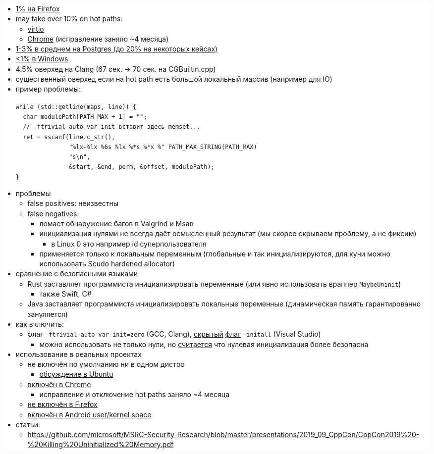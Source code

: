   * [1% на Firefox](https://serge-sans-paille.github.io/pythran-stories/trivial-auto-var-init-experiments.html)
  * may take over 10% on hot paths:
    + [virtio](https://patchwork-proxy.ozlabs.org/project/qemu-devel/patch/20250604191843.399309-1-stefanha@redhat.com/)
    + [Chrome](https://issues.chromium.org/issues/40633061#comment142) (исправление заняло ~4 месяца)
  * [1-3% в среднем на Postgres (до 20% на некоторых кейсах)](https://bugs.launchpad.net/ubuntu/+source/dpkg/+bug/1972043/comments/11)
  * [<1% в Windows](https://github.com/microsoft/MSRC-Security-Research/blob/master/presentations/2019_09_CppCon/CppCon2019%20-%20Killing%20Uninitialized%20Memory.pdf)
  * 4.5% оверхед на Clang (67 сек. -> 70 сек. на CGBuiltin.cpp)
  * существенный оверхед если на hot path есть
    большой локальный массив (например для IO)
  * пример проблемы:
    ```
    while (std::getline(maps, line)) {
      char modulePath[PATH_MAX + 1] = "";
      // -ftrivial-auto-var-init вставит здесь memset...
      ret = sscanf(line.c_str(),
                   "%lx-%lx %6s %lx %*s %*x %" PATH_MAX_STRING(PATH_MAX)
                   "s\n",
                   &start, &end, perm, &offset, modulePath);
    }
    ```
- проблемы
  * false positives: неизвестны
  * false negatives:
    + ломает обнаружение багов в Valgrind и Msan
    + инициализация нулями не всегда даёт осмысленный результат (мы скорее скрываем проблему, а не фиксим)
      - в Linux 0 это например id суперпользователя
    + применяется только к локальным переменным (глобальные и так инициализируются, для кучи можно использовать Scudo hardened allocator)
- сравнение с безопасными языками
  * Rust заставляет программиста инициализировать переменные (или явно использовать враппер `MaybeUninit`)
    + также Swift, C#
  * Java заставляет программиста инициализировать локальные переменные (динамическая память гарантированно зануляется)
- как включить:
  * флаг `-ftrivial-auto-var-init=zero` (GCC, Clang), [скрытый](https://lectem.github.io/msvc/reverse-engineering/build/2019/01/21/MSVC-hidden-flags.html) [флаг](https://msrc.microsoft.com/blog/2020/05/solving-uninitialized-stack-memory-on-windows/) `-initall` (Visual Studio)
    + можно использовать не только нули, но [считается](https://lists.llvm.org/pipermail/cfe-dev/2020-April/065221.html)
      что нулевая инициализация более безопасна
- использование в реальных проектах
  * не включён по умолчанию ни в одном дистро
    + [обсуждение в Ubuntu](https://bugs.launchpad.net/ubuntu/+source/dpkg/+bug/1972043)
  * [включён в Chrome](https://issues.chromium.org/issues/40633061)
    + исправление и отключение hot paths заняло ~4 месяца
  * [не включён в Firefox](https://serge-sans-paille.github.io/pythran-stories/trivial-auto-var-init-experiments.html)
  * [включён в Android user/kernel space](https://android-developers.googleblog.com/2020/06/system-hardening-in-android-11.html)
- статьи:
  * https://github.com/microsoft/MSRC-Security-Research/blob/master/presentations/2019_09_CppCon/CppCon2019%20-%20Killing%20Uninitialized%20Memory.pdf
